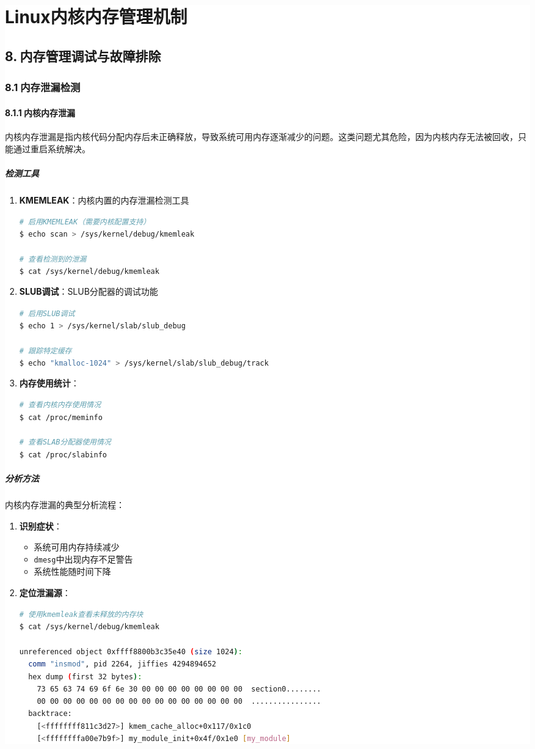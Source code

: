 # Linux内核内存管理机制

## 8. 内存管理调试与故障排除

### 8.1 内存泄漏检测

#### 8.1.1 内核内存泄漏

内核内存泄漏是指内核代码分配内存后未正确释放，导致系统可用内存逐渐减少的问题。这类问题尤其危险，因为内核内存无法被回收，只能通过重启系统解决。

##### 检测工具

1. **KMEMLEAK**：内核内置的内存泄漏检测工具
   ```bash
   # 启用KMEMLEAK（需要内核配置支持）
   $ echo scan > /sys/kernel/debug/kmemleak

   # 查看检测到的泄漏
   $ cat /sys/kernel/debug/kmemleak
   ```

2. **SLUB调试**：SLUB分配器的调试功能
   ```bash
   # 启用SLUB调试
   $ echo 1 > /sys/kernel/slab/slub_debug

   # 跟踪特定缓存
   $ echo "kmalloc-1024" > /sys/kernel/slab/slub_debug/track
   ```

3. **内存使用统计**：
   ```bash
   # 查看内核内存使用情况
   $ cat /proc/meminfo

   # 查看SLAB分配器使用情况
   $ cat /proc/slabinfo
   ```

##### 分析方法

内核内存泄漏的典型分析流程：

1. **识别症状**：
   - 系统可用内存持续减少
   - `dmesg`中出现内存不足警告
   - 系统性能随时间下降

2. **定位泄漏源**：
   ```bash
   # 使用kmemleak查看未释放的内存块
   $ cat /sys/kernel/debug/kmemleak

   unreferenced object 0xffff8800b3c35e40 (size 1024):
     comm "insmod", pid 2264, jiffies 4294894652
     hex dump (first 32 bytes):
       73 65 63 74 69 6f 6e 30 00 00 00 00 00 00 00 00  section0........
       00 00 00 00 00 00 00 00 00 00 00 00 00 00 00 00  ................
     backtrace:
       [<ffffffff811c3d27>] kmem_cache_alloc+0x117/0x1c0
       [<ffffffffa00e7b9f>] my_module_init+0x4f/0x1e0 [my_module]
   ```
